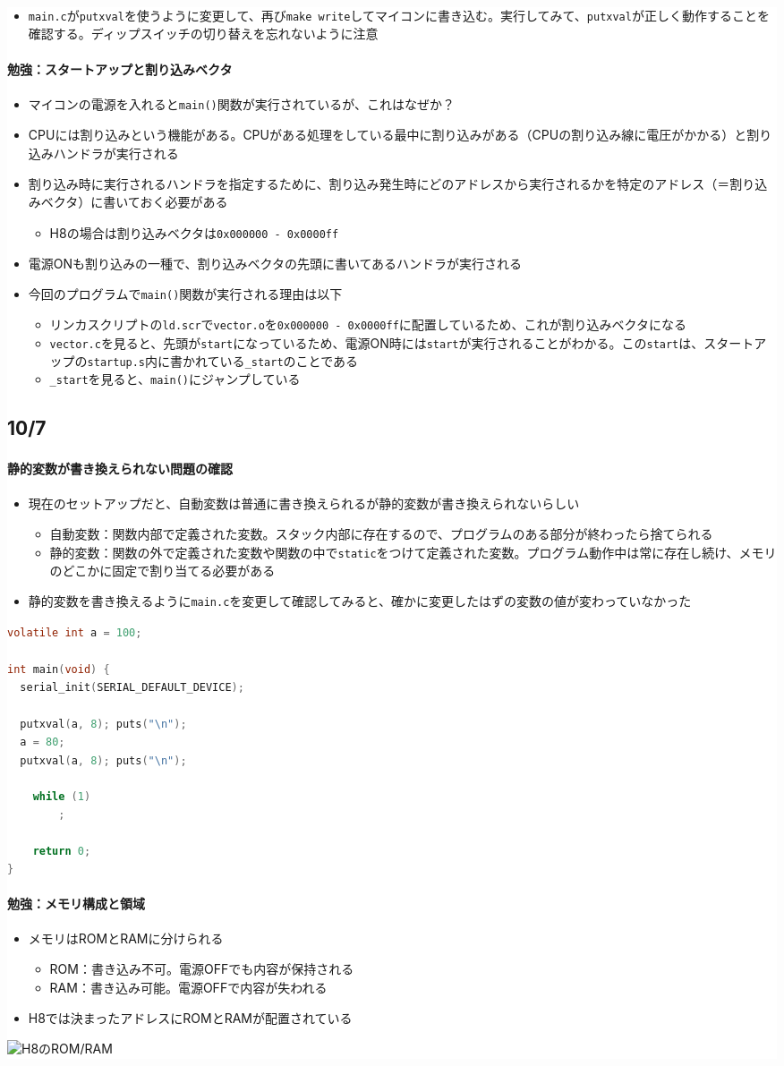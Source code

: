 - `main.c`が`putxval`を使うように変更して、再び`make write`してマイコンに書き込む。実行してみて、`putxval`が正しく動作することを確認する。ディップスイッチの切り替えを忘れないように注意

#### 勉強：スタートアップと割り込みベクタ

- マイコンの電源を入れると`main()`関数が実行されているが、これはなぜか？

- CPUには割り込みという機能がある。CPUがある処理をしている最中に割り込みがある（CPUの割り込み線に電圧がかかる）と割り込みハンドラが実行される
- 割り込み時に実行されるハンドラを指定するために、割り込み発生時にどのアドレスから実行されるかを特定のアドレス（＝割り込みベクタ）に書いておく必要がある
	- H8の場合は割り込みベクタは`0x000000 - 0x0000ff`
- 電源ONも割り込みの一種で、割り込みベクタの先頭に書いてあるハンドラが実行される

- 今回のプログラムで`main()`関数が実行される理由は以下
	- リンカスクリプトの`ld.scr`で`vector.o`を`0x000000 - 0x0000ff`に配置しているため、これが割り込みベクタになる
 	- `vector.c`を見ると、先頭が`start`になっているため、電源ON時には`start`が実行されることがわかる。この`start`は、スタートアップの`startup.s`内に書かれている`_start`のことである
	- `_start`を見ると、`main()`にジャンプしている

## 10/7

#### 静的変数が書き換えられない問題の確認

- 現在のセットアップだと、自動変数は普通に書き換えられるが静的変数が書き換えられないらしい
	- 自動変数：関数内部で定義された変数。スタック内部に存在するので、プログラムのある部分が終わったら捨てられる
  - 静的変数：関数の外で定義された変数や関数の中で`static`をつけて定義された変数。プログラム動作中は常に存在し続け、メモリのどこかに固定で割り当てる必要がある

- 静的変数を書き換えるように`main.c`を変更して確認してみると、確かに変更したはずの変数の値が変わっていなかった

```c
volatile int a = 100;
   
int main(void) {
  serial_init(SERIAL_DEFAULT_DEVICE);
   
  putxval(a, 8); puts("\n");
  a = 80;
  putxval(a, 8); puts("\n");
   
	while (1)
		;
   
	return 0;
}
```

#### 勉強：メモリ構成と領域

- メモリはROMとRAMに分けられる
 	- ROM：書き込み不可。電源OFFでも内容が保持される
  - RAM：書き込み可能。電源OFFで内容が失われる

- H8では決まったアドレスにROMとRAMが配置されている

![H8のROM/RAM](https://i.gyazo.com/e9095fd311d88f6395ea77b659c23a84.jpg)
